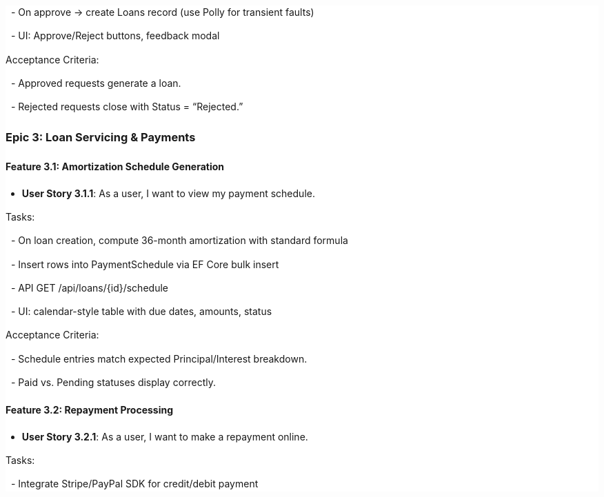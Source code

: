 &nbsp;	- On approve → create Loans record (use Polly for transient faults)



&nbsp;	- UI: Approve/Reject buttons, feedback modal



Acceptance Criteria:



&nbsp;	- Approved requests generate a loan.



&nbsp;	- Rejected requests close with Status = “Rejected.”





### Epic 3: Loan Servicing \& Payments

#### Feature 3.1: Amortization Schedule Generation

* **User Story 3.1.1**: As a user, I want to view my payment schedule.



Tasks:



&nbsp;	- On loan creation, compute 36-month amortization with standard formula



&nbsp;	- Insert rows into PaymentSchedule via EF Core bulk insert



&nbsp;	- API GET /api/loans/{id}/schedule



&nbsp;	- UI: calendar-style table with due dates, amounts, status



Acceptance Criteria:



&nbsp;	- Schedule entries match expected Principal/Interest breakdown.



&nbsp;	- Paid vs. Pending statuses display correctly.



#### Feature 3.2: Repayment Processing

* **User Story 3.2.1**: As a user, I want to make a repayment online.



Tasks:



&nbsp;	- Integrate Stripe/PayPal SDK for credit/debit payment
